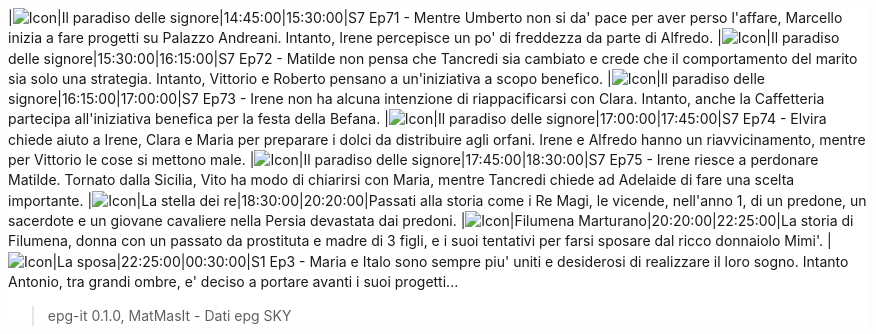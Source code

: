 |![Icon](https://guidatv.sky.it/uuid/DTT_Cover_aylSk7oKf.png)|Il paradiso delle signore|14:45:00|15:30:00|S7 Ep71 - Mentre Umberto non si da&#039; pace per aver perso l&#039;affare, Marcello inizia a fare progetti su Palazzo Andreani. Intanto, Irene percepisce un po&#039; di freddezza da parte di Alfredo.
|![Icon](https://guidatv.sky.it/uuid/DTT_Cover_aylSk7oKf.png)|Il paradiso delle signore|15:30:00|16:15:00|S7 Ep72 - Matilde non pensa che Tancredi sia cambiato e crede che il comportamento del marito sia solo una strategia. Intanto, Vittorio e Roberto pensano a un&#039;iniziativa a scopo benefico.
|![Icon](https://guidatv.sky.it/uuid/DTT_Cover_aylSk7oKf.png)|Il paradiso delle signore|16:15:00|17:00:00|S7 Ep73 - Irene non ha alcuna intenzione di riappacificarsi con Clara. Intanto, anche la Caffetteria partecipa all&#039;iniziativa benefica per la festa della Befana.
|![Icon](https://guidatv.sky.it/uuid/DTT_Cover_aylSk7oKf.png)|Il paradiso delle signore|17:00:00|17:45:00|S7 Ep74 - Elvira chiede aiuto a Irene, Clara e Maria per preparare i dolci da distribuire agli orfani. Irene e Alfredo hanno un riavvicinamento, mentre per Vittorio le cose si mettono male.
|![Icon](https://guidatv.sky.it/uuid/DTT_Cover_aylSk7oKf.png)|Il paradiso delle signore|17:45:00|18:30:00|S7 Ep75 - Irene riesce a perdonare Matilde. Tornato dalla Sicilia, Vito ha modo di chiarirsi con Maria, mentre Tancredi chiede ad Adelaide di fare una scelta importante.
|![Icon](https://guidatv.sky.it/uuid/DTT_Cover_aylSk7oKf.png)|La stella dei re|18:30:00|20:20:00|Passati alla storia come i Re Magi, le vicende, nell&#039;anno 1, di un predone, un sacerdote e un giovane cavaliere nella Persia devastata dai predoni.
|![Icon](https://guidatv.sky.it/uuid/DTT_Cover_aylSk7oKf.png)|Filumena Marturano|20:20:00|22:25:00|La storia di Filumena, donna con un passato da prostituta e madre di 3 figli, e i suoi tentativi per farsi sposare dal ricco donnaiolo Mimi&#039;.
|![Icon](https://guidatv.sky.it/uuid/DTT_Cover_aylSk7oKf.png)|La sposa|22:25:00|00:30:00|S1 Ep3 - Maria e Italo sono sempre piu&#039; uniti e desiderosi di realizzare il loro sogno. Intanto Antonio, tra grandi ombre, e&#039; deciso a portare avanti i suoi progetti...



 > epg-it 0.1.0, MatMasIt - Dati epg SKY